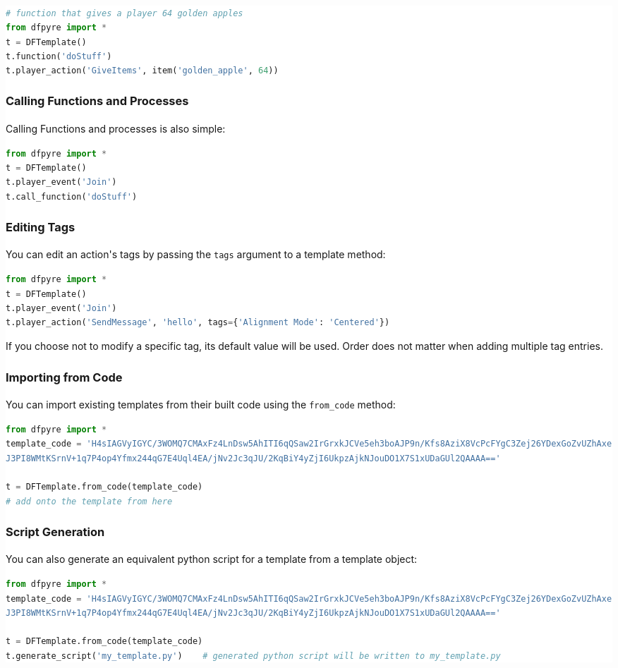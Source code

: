 ```py
# function that gives a player 64 golden apples
from dfpyre import *
t = DFTemplate()
t.function('doStuff')
t.player_action('GiveItems', item('golden_apple', 64))
```

### Calling Functions and Processes

Calling Functions and processes is also simple:

```py
from dfpyre import *
t = DFTemplate()
t.player_event('Join')
t.call_function('doStuff')
```

### Editing Tags
You can edit an action's tags by passing the `tags` argument to a template method:

```py
from dfpyre import *
t = DFTemplate()
t.player_event('Join')
t.player_action('SendMessage', 'hello', tags={'Alignment Mode': 'Centered'})
```

If you choose not to modify a specific tag, its default value will be used.
Order does not matter when adding multiple tag entries.
 
### Importing from Code

You can import existing templates from their built code using the `from_code` method:

```py
from dfpyre import *
template_code = 'H4sIAGVyIGYC/3WOMQ7CMAxFz4LnDsw5AhITI6qQSaw2IrGrxkJCVe5eh3boAJP9n/Kfs8AziX8VcPcFYgC3Zej26YDexGoZvUZhAxeJ3PI8WMtKSrnV+1q7P4op4Yfmx244qG7E4Uql4EA/jNv2Jc3qJU/2KqBiY4yZjI6UkpzAjkNJouDO1X7S1xUDaGUl2QAAAA=='

t = DFTemplate.from_code(template_code)
# add onto the template from here
```


### Script Generation

You can also generate an equivalent python script for a template from a template object:

```py
from dfpyre import *
template_code = 'H4sIAGVyIGYC/3WOMQ7CMAxFz4LnDsw5AhITI6qQSaw2IrGrxkJCVe5eh3boAJP9n/Kfs8AziX8VcPcFYgC3Zej26YDexGoZvUZhAxeJ3PI8WMtKSrnV+1q7P4op4Yfmx244qG7E4Uql4EA/jNv2Jc3qJU/2KqBiY4yZjI6UkpzAjkNJouDO1X7S1xUDaGUl2QAAAA=='

t = DFTemplate.from_code(template_code)
t.generate_script('my_template.py')    # generated python script will be written to my_template.py
```
